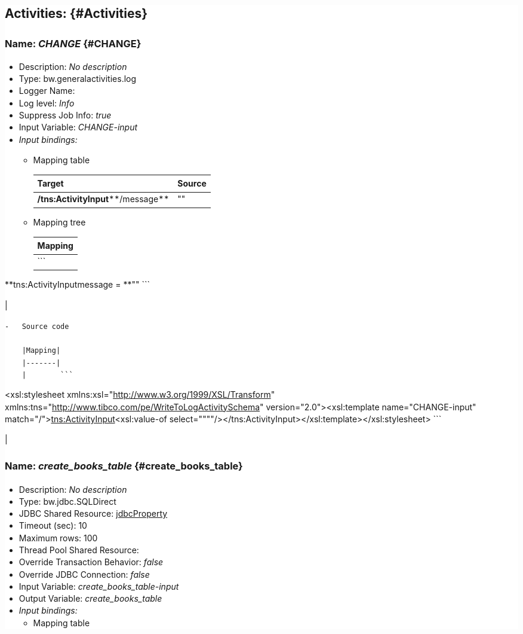 ## Activities: {#Activities}

### Name: ***CHANGE*** {#CHANGE}

-   Description: *No description*
-   Type: bw.generalactivities.log
-   Logger Name:
-   Log level: *Info*
-   Suppress Job Info: *true*
-   Input Variable: *CHANGE-input*
-   *Input bindings:*
    -   Mapping table

        |Target|Source|
        |------|------|
        |**/tns:ActivityInput****/message**|""|

    -   Mapping tree

        |Mapping|
        |-------|
        |        ```
**tns:ActivityInputmessage = **&quot;&quot;
        ```

|

    -   Source code

        |Mapping|
        |-------|
        |        ```
<?xml version="1.0" encoding="UTF-8"?>
<xsl:stylesheet xmlns:xsl="http://www.w3.org/1999/XSL/Transform" xmlns:tns="http://www.tibco.com/pe/WriteToLogActivitySchema" version="2.0"><xsl:template name="CHANGE-input" match="/"><tns:ActivityInput><message><xsl:value-of select="&quot;&quot;"/></message></tns:ActivityInput></xsl:template></xsl:stylesheet>
        ```

|


### Name: ***create\_books\_table*** {#create_books_table}

-   Description: *No description*
-   Type: bw.jdbc.SQLDirect
-   JDBC Shared Resource: [jdbcProperty](../../../../../../../Resources/tibco/bwce/sample/binding/rest/BookStore/JDBCConnectionResource.jdbcResource.md)
-   Timeout \(sec\): 10
-   Maximum rows: 100
-   Thread Pool Shared Resource:
-   Override Transaction Behavior: *false*
-   Override JDBC Connection: *false*
-   Input Variable: *create\_books\_table-input*
-   Output Variable: *create\_books\_table*
-   *Input bindings:*
    -   Mapping table
